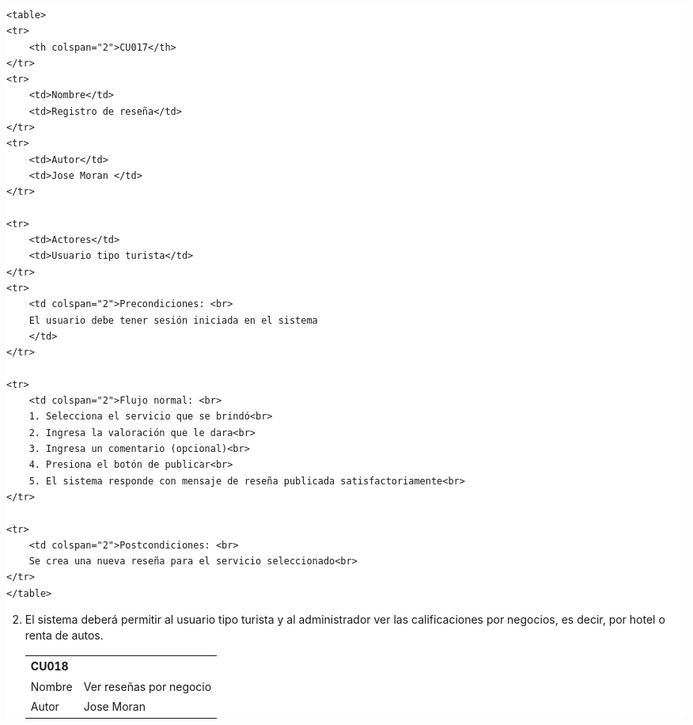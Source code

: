     <table>
    <tr>
        <th colspan="2">CU017</th>
    </tr>
    <tr>
        <td>Nombre</td>
        <td>Registro de reseña</td>
    </tr>
    <tr>
        <td>Autor</td>
        <td>Jose Moran </td>
    </tr>

    <tr>
        <td>Actores</td>
        <td>Usuario tipo turista</td>
    </tr>
    <tr>
        <td colspan="2">Precondiciones: <br>
        El usuario debe tener sesión iniciada en el sistema
        </td>
    </tr>

    <tr>
        <td colspan="2">Flujo normal: <br>
        1. Selecciona el servicio que se brindó<br>
        2. Ingresa la valoración que le dara<br>
        3. Ingresa un comentario (opcional)<br>
        4. Presiona el botón de publicar<br>
        5. El sistema responde con mensaje de reseña publicada satisfactoriamente<br>
    </tr>

    <tr>
        <td colspan="2">Postcondiciones: <br>
        Se crea una nueva reseña para el servicio seleccionado<br>
    </tr>
    </table>

2. El sistema deberá permitir al usuario tipo turista y al administrador ver las calificaciones por negocios, es decir, por hotel o renta de autos.

    <table>
    <tr>
        <th colspan="2">CU018</th>
    </tr>
    <tr>
        <td>Nombre</td>
        <td>Ver reseñas por negocio</td>
    </tr>
    <tr>
        <td>Autor</td>
        <td>Jose Moran </td>
    </tr>
